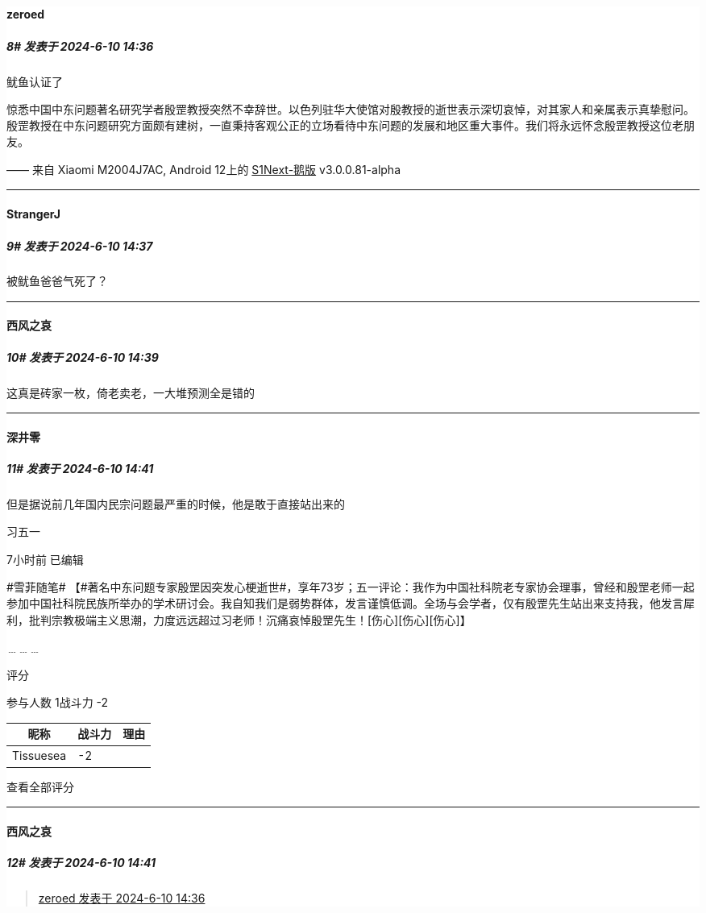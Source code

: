####  zeroed  
##### 8#       发表于 2024-6-10 14:36

鱿鱼认证了

惊悉中国中东问题著名研究学者殷罡教授突然不幸辞世。以色列驻华大使馆对殷教授的逝世表示深切哀悼，对其家人和亲属表示真挚慰问。殷罡教授在中东问题研究方面颇有建树，一直秉持客观公正的立场看待中东问题的发展和地区重大事件。我们将永远怀念殷罡教授这位老朋友。 ​

—— 来自 Xiaomi M2004J7AC, Android 12上的 [S1Next-鹅版](https://github.com/ykrank/S1-Next/releases) v3.0.0.81-alpha

*****

####  StrangerJ  
##### 9#       发表于 2024-6-10 14:37

被鱿鱼爸爸气死了？

*****

####  西风之哀  
##### 10#       发表于 2024-6-10 14:39

这真是砖家一枚，倚老卖老，一大堆预测全是错的

*****

####  深井零  
##### 11#       发表于 2024-6-10 14:41

但是据说前几年国内民宗问题最严重的时候，他是敢于直接站出来的

习五一 

7小时前 已编辑

#雪菲随笔# 【#著名中东问题专家殷罡因突发心梗逝世#，享年73岁；五一评论：我作为中国社科院老专家协会理事，曾经和殷罡老师一起参加中国社科院民族所举办的学术研讨会。我自知我们是弱势群体，发言谨慎低调。全场与会学者，仅有殷罡先生站出来支持我，他发言犀利，批判宗教极端主义思潮，力度远远超过习老师！沉痛哀悼殷罡先生！[伤心][伤心][伤心]】

﹍﹍﹍

评分

 参与人数 1战斗力 -2

|昵称|战斗力|理由|
|----|---|---|
| Tissuesea|-2||

查看全部评分

*****

####  西风之哀  
##### 12#       发表于 2024-6-10 14:41

<blockquote><a href="httphttps://bbs.saraba1st.com/2b/forum.php?mod=redirect&amp;goto=findpost&amp;pid=65181726&amp;ptid=2186989" target="_blank">zeroed 发表于 2024-6-10 14:36</a>
